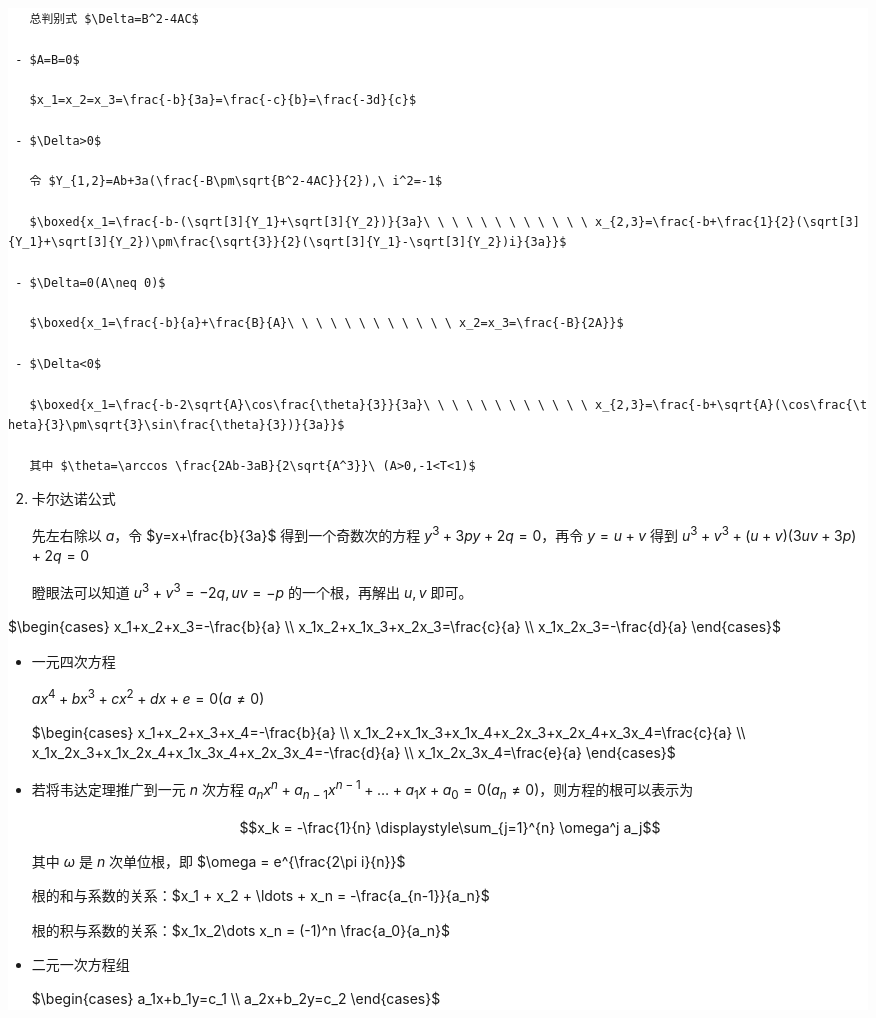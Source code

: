        总判别式 $\Delta=B^2-4AC$

     - $A=B=0$

       $x_1=x_2=x_3=\frac{-b}{3a}=\frac{-c}{b}=\frac{-3d}{c}$
    
     - $\Delta>0$

       令 $Y_{1,2}=Ab+3a(\frac{-B\pm\sqrt{B^2-4AC}}{2}),\ i^2=-1$

       $\boxed{x_1=\frac{-b-(\sqrt[3]{Y_1}+\sqrt[3]{Y_2})}{3a}\ \ \ \ \ \ \ \ \ \ \ \ x_{2,3}=\frac{-b+\frac{1}{2}(\sqrt[3]{Y_1}+\sqrt[3]{Y_2})\pm\frac{\sqrt{3}}{2}(\sqrt[3]{Y_1}-\sqrt[3]{Y_2})i}{3a}}$

     - $\Delta=0(A\neq 0)$

       $\boxed{x_1=\frac{-b}{a}+\frac{B}{A}\ \ \ \ \ \ \ \ \ \ \ \ x_2=x_3=\frac{-B}{2A}}$
  
     - $\Delta<0$

       $\boxed{x_1=\frac{-b-2\sqrt{A}\cos\frac{\theta}{3}}{3a}\ \ \ \ \ \ \ \ \ \ \ \ x_{2,3}=\frac{-b+\sqrt{A}(\cos\frac{\theta}{3}\pm\sqrt{3}\sin\frac{\theta}{3})}{3a}}$

       其中 $\theta=\arccos \frac{2Ab-3aB}{2\sqrt{A^3}}\ (A>0,-1<T<1)$
  
   2. 卡尔达诺公式
   
       先左右除以 $a$，令 $y=x+\frac{b}{3a}$ 得到一个奇数次的方程 $y^3+3py+2q=0$，再令 $y=u+v$ 得到 $u^3+v^3+(u+v)(3uv+3p)+2q=0$
    
       瞪眼法可以知道 $u^3+v^3=-2q,uv=-p$ 的一个根，再解出 $u,v$ 即可。

   $\begin{cases}
    x_1+x_2+x_3=-\frac{b}{a} \\
    x_1x_2+x_1x_3+x_2x_3=\frac{c}{a} \\
    x_1x_2x_3=-\frac{d}{a}
   \end{cases}$

- 一元四次方程
  
  $ax^4+bx^3+cx^2+dx+e=0(a\neq 0)$

  $\begin{cases}
    x_1+x_2+x_3+x_4=-\frac{b}{a} \\
    x_1x_2+x_1x_3+x_1x_4+x_2x_3+x_2x_4+x_3x_4=\frac{c}{a} \\
    x_1x_2x_3+x_1x_2x_4+x_1x_3x_4+x_2x_3x_4=-\frac{d}{a} \\
    x_1x_2x_3x_4=\frac{e}{a}
  \end{cases}$

- 若将韦达定理推广到一元 $n$ 次方程 $a_nx^n+a_{n-1}x^{n-1}+\dots+a_1x+a_0=0 (a_n\neq 0)$，则方程的根可以表示为

    $$x_k = -\frac{1}{n} \displaystyle\sum_{j=1}^{n} \omega^j a_j$$

    其中 $\omega$ 是 $n$ 次单位根，即 $\omega = e^{\frac{2\pi i}{n}}$

    根的和与系数的关系：$x_1 + x_2 + \ldots + x_n = -\frac{a_{n-1}}{a_n}$

    根的积与系数的关系：$x_1x_2\dots x_n = (-1)^n \frac{a_0}{a_n}$

- 二元一次方程组

	$\begin{cases}
    a_1x+b_1y=c_1 \\
    a_2x+b_2y=c_2
    \end{cases}$
   